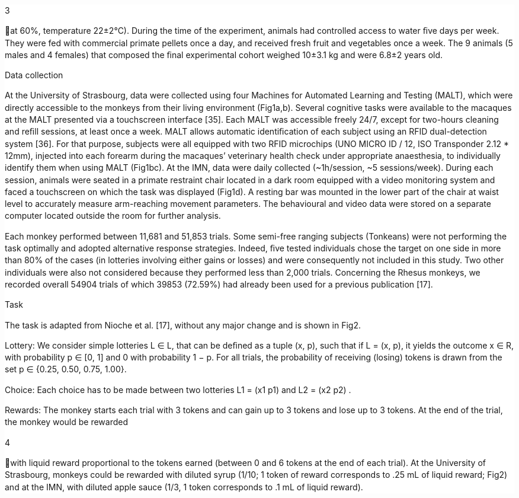 3

at 60%, temperature 22±2°C). During the time of the experiment, animals had
controlled access to water ﬁve days per week. They were fed with commercial
primate pellets once a day, and received fresh fruit and vegetables once a week.
The 9 animals (5 males and 4 females) that composed the ﬁnal experimental
cohort weighed 10±3.1 kg and were 6.8±2 years old.

Data collection

At the University of Strasbourg, data were collected using four Machines for
Automated Learning and Testing (MALT), which were directly accessible to the
monkeys from their living environment (Fig1a,b). Several cognitive tasks were
available to the macaques at the MALT presented via a touchscreen interface
[35]. Each MALT was accessible freely 24/7, except for two-hours cleaning
and reﬁll sessions, at least once a week. MALT allows automatic identiﬁcation
of each subject using an RFID dual-detection system [36]. For that purpose,
subjects were all equipped with two RFID microchips (UNO MICRO ID / 12,
ISO Transponder 2.12 \* 12mm), injected into each forearm during the macaques’
veterinary health check under appropriate anaesthesia, to individually identify
them when using MALT (Fig1bc). At the IMN, data were daily collected
(~1h/session, ~5 sessions/week). During each session, animals were seated in a
primate restraint chair located in a dark room equipped with a video monitoring
system and faced a touchscreen on which the task was displayed (Fig1d). A
resting bar was mounted in the lower part of the chair at waist level to accurately
measure arm-reaching movement parameters. The behavioural and video data
were stored on a separate computer located outside the room for further analysis.

Each monkey performed between 11,681 and 51,853 trials. Some semi-free
ranging subjects (Tonkeans) were not performing the task optimally and adopted
alternative response strategies. Indeed, ﬁve tested individuals chose the target on
one side in more than 80% of the cases (in lotteries involving either gains or losses)
and were consequently not included in this study. Two other individuals were
also not considered because they performed less than 2,000 trials. Concerning
the Rhesus monkeys, we recorded overall 54904 trials of which 39853 (72.59%)
had already been used for a previous publication [17].

Task

The task is adapted from Nioche et al. [17], without any major change and is
shown in Fig2.

Lottery: We consider simple lotteries L ∈ L, that can be deﬁned as a tuple (x, p),
such that if L = (x, p), it yields the outcome x ∈ R, with probability p ∈ [0, 1]
and 0 with probability 1 − p. For all trials, the probability of receiving (losing)
tokens is drawn from the set p ∈ {0.25, 0.50, 0.75, 1.00}.

Choice: Each choice has to be made between two lotteries L1 = (x1 p1) and
L2 = (x2 p2) .

Rewards: The monkey starts each trial with 3 tokens and can gain up to 3 tokens
and lose up to 3 tokens. At the end of the trial, the monkey would be rewarded

4

with liquid reward proportional to the tokens earned (between 0 and 6 tokens
at the end of each trial). At the University of Strasbourg, monkeys could be
rewarded with diluted syrup (1/10; 1 token of reward corresponds to .25 mL of
liquid reward; Fig2) and at the IMN, with diluted apple sauce (1/3, 1 token
corresponds to .1 mL of liquid reward).
